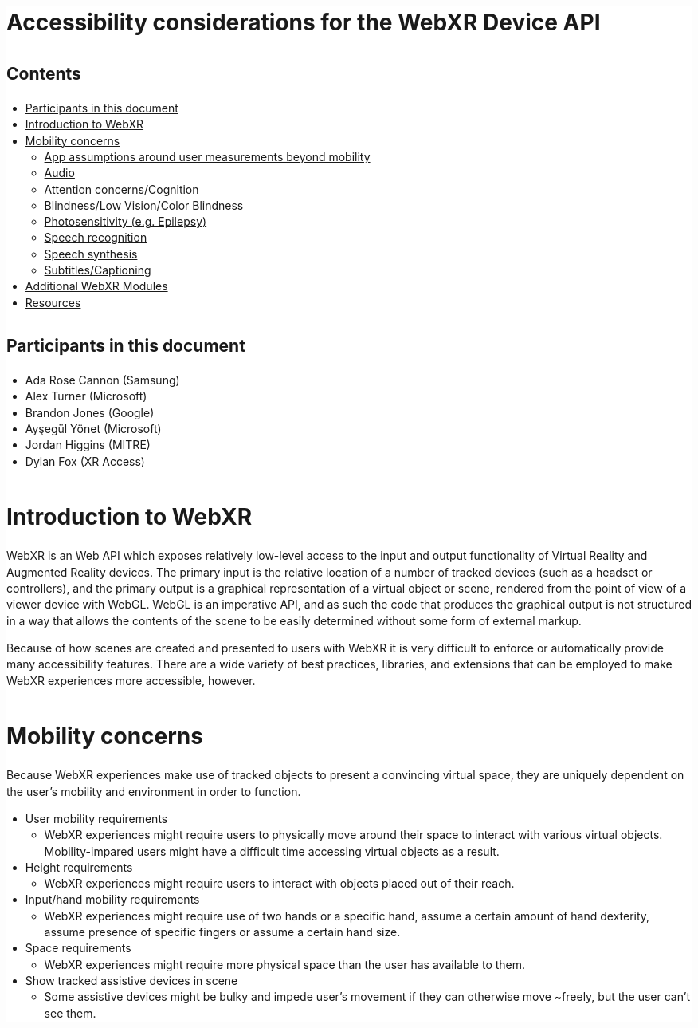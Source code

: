# Accessibility considerations for the WebXR Device API

## Contents

  - [Participants in this document](#participants-in-this-document)
- [Introduction to WebXR](#introduction-to-webxr)
- [Mobility concerns](#mobility-concerns)
  - [App assumptions around user measurements beyond mobility](#app-assumptions-around-user-measurements-beyond-mobility)
  - [Audio](#audio)
  - [Attention concerns/Cognition](#attention-concernscognition)
  - [Blindness/Low Vision/Color Blindness](#blindnesslow-visioncolor-blindness)
  - [Photosensitivity (e.g. Epilepsy)](#photosensitivity-eg-epilepsy)
  - [Speech recognition](#speech-recognition)
  - [Speech synthesis](#speech-synthesis)
  - [Subtitles/Captioning](#subtitlescaptioning)
- [Additional WebXR Modules](#additional-webxr-modules)
- [Resources](#resources)

## Participants in this document

- Ada Rose Cannon (Samsung)
- Alex Turner (Microsoft)
- Brandon Jones (Google)
- Ayşegül Yönet (Microsoft)
- Jordan Higgins (MITRE)
- Dylan Fox (XR Access)

# Introduction to WebXR

WebXR is an Web API which exposes relatively low-level access to the input and output functionality of Virtual Reality and Augmented Reality devices. The primary input is the relative location of a number of tracked devices (such as a headset or controllers), and the primary output is a graphical representation of a virtual object or scene, rendered from the point of view of a viewer device with WebGL. WebGL is an imperative API, and as such the code that produces the graphical output is not structured in a way that allows the contents of the scene to be easily determined without some form of external markup.

Because of how scenes are created and presented to users with WebXR it is very difficult to enforce or automatically provide many accessibility features. There are a wide variety of best practices, libraries, and extensions that can be employed to make WebXR experiences more accessible, however.

# Mobility concerns

Because WebXR experiences make use of tracked objects to present a convincing virtual space, they are uniquely dependent on the user’s mobility and environment in order to function.

- User mobility requirements
  - WebXR experiences might require users to physically move around their space to interact with various virtual objects. Mobility-impared users might have a difficult time accessing virtual objects as a result. 
- Height requirements
  - WebXR experiences might require users to interact with objects placed out of their reach. 
- Input/hand mobility requirements
  - WebXR experiences might require use of two hands or a specific hand, assume a certain amount of hand dexterity, assume presence of specific fingers or assume a certain hand size.
- Space requirements
  - WebXR experiences might require more physical space than the user has available to them.
- Show tracked assistive devices in scene 
  - Some assistive devices might be bulky and impede user’s movement if they can otherwise move ~freely, but the user can’t see them.